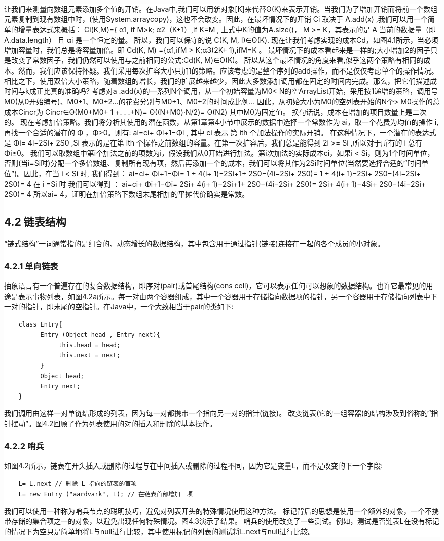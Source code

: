 让我们来测量向数组元素添加多个值的开销。在Java中,我们可以用新对象[K]来代替Θ(K)来表示开销。当我们为了增加开销而将前一个数组元素复制到现有数组中时，(使用System.arraycopy)，这也不会改变。因此，在最坏情况下的开销 Ci 取决于 A.add(x) ,我们可以用一个简单的增量表达式来概括：
Ci(K,M)={ α1, if M>k; α2（K+1）,if K=M  , 上式中K的值为A.size()， M >= K，其表示的是 A 当前的数据量（即 A.data.length） 且 αi 是一个恒定的量。
所以，我们可以保守的说 C(K, M, I)∈Θ(K).
  现在让我们考虑实现的成本Cd，如图4.1所示，当必须增加容量时，我们总是将容量加倍。即 Cd(K, M) ={α1,ifM > K;α3(2K+ 1),ifM=K 。 最坏情况下的成本看起来是一样的;大小增加2的因子只是改变了常数因子，我们仍然可以使用与之前相同的公式:Cd(K, M)∈O(K)。
  所以从这个最坏情况的角度来看,似乎这两个策略有相同的成本。然而，我们应该保持怀疑。我们采用每次扩容大小只加1的策略。应该考虑的是整个序列的add操作，而不是仅仅考虑单个的操作情况。相比之下，使用双倍大小策略，随着数组的增长，我们的扩展越来越少，因此大多数添加调用都在固定的时间内完成。那么，把它们描述成时间与k成正比真的准确吗?
  考虑对a .add(x)的一系列N个调用，从一个初始容量为M0< N的空ArrayList开始，采用按1递增的策略，调用号M0(从0开始编号)、M0+1、M0+2...的花费分别与M0+1、M0+2的时间成比例… 因此，从初始大小为M0的空列表开始的N个> M0操作的总成本Cincr为 Cincr∈Θ(M0+M0+ 1 +. . .+N)=  Θ((N+M0)·N/2)=  Θ(N2)  其中M0为固定值。
换句话说，成本在增加的项目数量上是二次的。
  现在考虑加倍策略。我们将分析其使用的潜在函数，从第1章第4小节中展示的数据中选择一个常数作为 ai，取一个花费为均值的操作 i,再找一个合适的潜在的 Φ ，Φ>0。则有: ai=ci+ Φi+1−Φi , 其中 ci 表示 第 ith 个加法操作的实际开销。 在这种情况下，一个潜在的表达式是 Φi= 4i−2Si+ 2S0 ,Si 表示的是在第 ith 个操作之前数组的容量。在第一次扩容后，我们总是能得到 2i >= Si ,所以对于所有的 i 总有  Φi≥0。
  我们可以取数组中第i个加法之前的项数为i，假设我们从0开始进行加法。第i次加法的实际成本ci，如果i < Si，则为1个时间单位，否则(当i=Si时)分配一个多倍数组、复制所有现有项，然后再添加一个的成本，我们可以将其作为2Si时间单位(当然要选择合适的“时间单位”)。因此，在当 i < Si 时, 我们得到：
  ai=ci+ Φi+1−Φi=  1 + 4(i+ 1)−2Si+1+ 2S0−(4i−2Si+ 2S0)=  1 + 4(i+ 1)−2Si+ 2S0−(4i−2Si+ 2S0)=  4
  在 i =Si 时 我们可以得到 ：
    ai=ci+ Φi+1−Φi=  2Si+ 4(i+ 1)−2Si+1+ 2S0−(4i−2Si+ 2S0)=  2Si+ 4(i+ 1)−4Si+ 2S0−(4i−2Si+ 2S0)=  4
    所以ai= 4，证明在加倍策略下数组末尾相加的平摊代价确实是常数。
  
  
##  4.2 链表结构
   “链式结构”一词通常指的是组合的、动态增长的数据结构，其中包含用于通过指针(链接)连接在一起的各个成员的小对象。
    
###   4.2.1 单向链表
   抽象语言有一个普遍存在的复合数据结构，即序对(pair)或首尾结构(cons cell)，它可以表示任何可以想象的数据结构。也许它最常见的用途是表示事物列表，如图4.2a所示。每一对由两个容器组成，其中一个容器用于存储指向数据项的指针，另一个容器用于存储指向列表中下一对的指针，即末尾的空指针。在Java中，一个大致相当于pair的类如下:
```
    class Entry{
          Entry (Object head , Entry next){
               this.head = head;
               this.next = next;
          }
          Object head;
          Entry next;
    }
```    
   我们调用由这样一对单链结形成的列表，因为每一对都携带一个指向另一对的指针(链接)。
   改变链表(它的一组容器)的结构涉及到俗称的“指针摆动”。图4.2回顾了作为列表使用的对的插入和删除的基本操作。
    
###   4.2.2  哨兵
   如图4.2所示，链表在开头插入或删除的过程与在中间插入或删除的过程不同，因为它是变量L，而不是改变的下一个字段:
```
    L= L.next // 删除 L 指向的链表的首项
    L= new Entry ("aardvark", L); // 在链表首部增加一项
```
  我们可以使用一种称为哨兵节点的聪明技巧，避免对列表开头的特殊情况使用这种方法。
  标记背后的思想是使用一个额外的对象，一个不携带存储的集合项之一的对象，以避免出现任何特殊情况。图4.3演示了结果。
  哨兵的使用改变了一些测试。例如，测试是否链表L在没有标记的情况下为空只是简单地将L与null进行比较，其中使用标记的列表的测试将L.next与null进行比较。
    